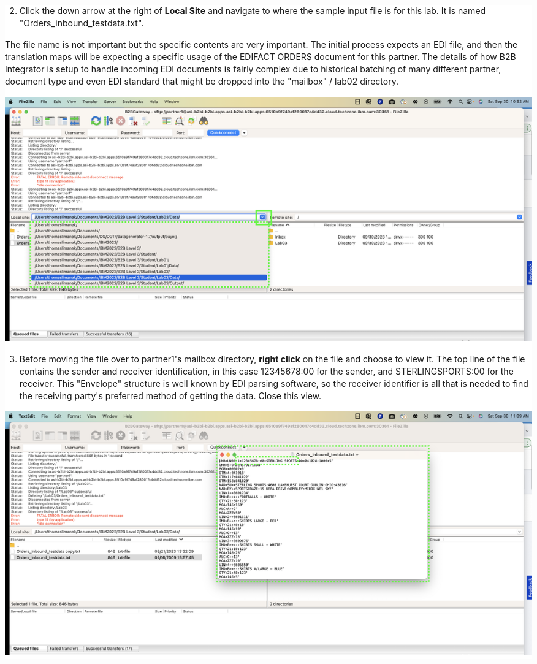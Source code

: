
2.   Click the down arrow at the right of **Local Site** and navigate to where the sample input file is for this lab.   It is named "Orders_inbound_testdata.txt".  

The file name is not important but the specific contents are very important.  The initial process expects an EDI file, and then the translation maps will be expecting a specific usage of the EDIFACT ORDERS document for this partner.  The details of how B2B Integrator is setup to handle incoming EDI documents is fairly complex due to historical batching of many different partner, document type and even EDI standard that might be dropped into the "mailbox" / lab02 directory.  

![](_attachments/B2BiLab03-22-Filezilla-Select-File.png)

3.   Before moving the file over to partner1's mailbox directory, **right click** on the file and choose to view it.   The top line of the file contains the sender and receiver identification, in this case 12345678:00 for the sender, and STERLINGSPORTS:00 for the receiver.  This "Envelope" structure is well known by EDI parsing software, so the receiver identifier is all that is needed to find the receiving party's preferred method of getting the data.   Close this view.  


![](_attachments/B2BiLab03-24-Filezilla-Inspect-File.png)
